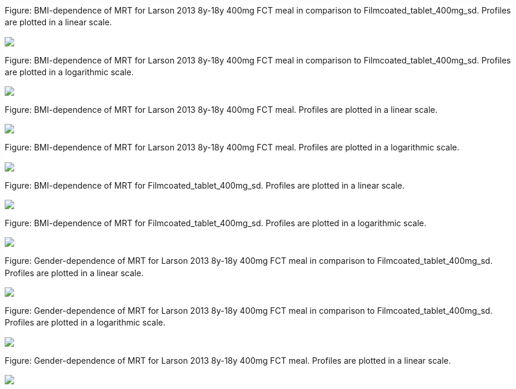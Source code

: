 
Figure: BMI-dependence of MRT for Larson 2013 8y-18y 400mg FCT meal in comparison to Filmcoated_tablet_400mg_sd. Profiles are plotted in a linear scale.


<img src="PKAnalysis/Larson 2013 8y-18y 400mg FCT meal-vs-ref-MRT-vs-BMI.png" width="100%" style="display: block; margin: auto;" />


Figure: BMI-dependence of MRT for Larson 2013 8y-18y 400mg FCT meal in comparison to Filmcoated_tablet_400mg_sd. Profiles are plotted in a logarithmic scale.


<img src="PKAnalysis/Larson 2013 8y-18y 400mg FCT meal-vs-ref-MRT-vs-BMI-log.png" width="100%" style="display: block; margin: auto;" />


Figure: BMI-dependence of MRT for Larson 2013 8y-18y 400mg FCT meal. Profiles are plotted in a linear scale.


<img src="PKAnalysis/Larson 2013 8y-18y 400mg FCT meal-MRT-vs-BMI.png" width="100%" style="display: block; margin: auto;" />


Figure: BMI-dependence of MRT for Larson 2013 8y-18y 400mg FCT meal. Profiles are plotted in a logarithmic scale.


<img src="PKAnalysis/Larson 2013 8y-18y 400mg FCT meal-MRT-vs-BMI-log.png" width="100%" style="display: block; margin: auto;" />


Figure: BMI-dependence of MRT for Filmcoated_tablet_400mg_sd. Profiles are plotted in a linear scale.


<img src="PKAnalysis/Filmcoated_tablet_400mg_sd-MRT-vs-BMI.png" width="100%" style="display: block; margin: auto;" />


Figure: BMI-dependence of MRT for Filmcoated_tablet_400mg_sd. Profiles are plotted in a logarithmic scale.


<img src="PKAnalysis/Filmcoated_tablet_400mg_sd-MRT-vs-BMI-log.png" width="100%" style="display: block; margin: auto;" />


Figure: Gender-dependence of MRT for Larson 2013 8y-18y 400mg FCT meal in comparison to Filmcoated_tablet_400mg_sd. Profiles are plotted in a linear scale.


<img src="PKAnalysis/Larson 2013 8y-18y 400mg FCT meal-vs-ref-MRT-vs-Gender.png" width="100%" style="display: block; margin: auto;" />


Figure: Gender-dependence of MRT for Larson 2013 8y-18y 400mg FCT meal in comparison to Filmcoated_tablet_400mg_sd. Profiles are plotted in a logarithmic scale.


<img src="PKAnalysis/Larson 2013 8y-18y 400mg FCT meal-vs-ref-MRT-vs-Gender-log.png" width="100%" style="display: block; margin: auto;" />


Figure: Gender-dependence of MRT for Larson 2013 8y-18y 400mg FCT meal. Profiles are plotted in a linear scale.


<img src="PKAnalysis/Larson 2013 8y-18y 400mg FCT meal-MRT-vs-Gender.png" width="100%" style="display: block; margin: auto;" />
